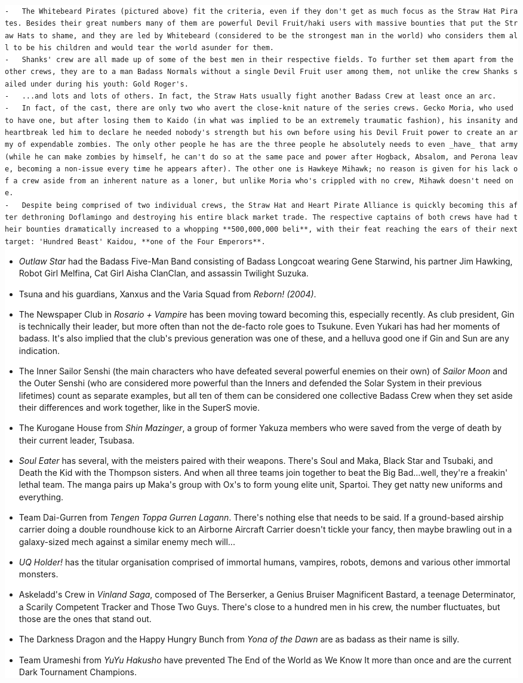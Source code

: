     -   The Whitebeard Pirates (pictured above) fit the criteria, even if they don't get as much focus as the Straw Hat Pirates. Besides their great numbers many of them are powerful Devil Fruit/haki users with massive bounties that put the Straw Hats to shame, and they are led by Whitebeard (considered to be the strongest man in the world) who considers them all to be his children and would tear the world asunder for them.
    -   Shanks' crew are all made up of some of the best men in their respective fields. To further set them apart from the other crews, they are to a man Badass Normals without a single Devil Fruit user among them, not unlike the crew Shanks sailed under during his youth: Gold Roger's.
    -   ...and lots and lots of others. In fact, the Straw Hats usually fight another Badass Crew at least once an arc.
    -   In fact, of the cast, there are only two who avert the close-knit nature of the series crews. Gecko Moria, who used to have one, but after losing them to Kaido (in what was implied to be an extremely traumatic fashion), his insanity and heartbreak led him to declare he needed nobody's strength but his own before using his Devil Fruit power to create an army of expendable zombies. The only other people he has are the three people he absolutely needs to even _have_ that army (while he can make zombies by himself, he can't do so at the same pace and power after Hogback, Absalom, and Perona leave, becoming a non-issue every time he appears after). The other one is Hawkeye Mihawk; no reason is given for his lack of a crew aside from an inherent nature as a loner, but unlike Moria who's crippled with no crew, Mihawk doesn't need one.
    -   Despite being comprised of two individual crews, the Straw Hat and Heart Pirate Alliance is quickly becoming this after dethroning Doflamingo and destroying his entire black market trade. The respective captains of both crews have had their bounties dramatically increased to a whopping **500,000,000 beli**, with their feat reaching the ears of their next target: 'Hundred Beast' Kaidou, **one of the Four Emperors**.
-   _Outlaw Star_ had the Badass Five-Man Band consisting of Badass Longcoat wearing Gene Starwind, his partner Jim Hawking, Robot Girl Melfina, Cat Girl Aisha ClanClan, and assassin Twilight Suzuka.
-   Tsuna and his guardians, Xanxus and the Varia Squad from _Reborn! (2004)_.
-   The Newspaper Club in _Rosario + Vampire_ has been moving toward becoming this, especially recently. As club president, Gin is technically their leader, but more often than not the de-facto role goes to Tsukune. Even Yukari has had her moments of badass. It's also implied that the club's previous generation was one of these, and a helluva good one if Gin and Sun are any indication.
-   The Inner Sailor Senshi (the main characters who have defeated several powerful enemies on their own) of _Sailor Moon_ and the Outer Senshi (who are considered more powerful than the Inners and defended the Solar System in their previous lifetimes) count as separate examples, but all ten of them can be considered one collective Badass Crew when they set aside their differences and work together, like in the SuperS movie.

-   The Kurogane House from _Shin Mazinger_, a group of former Yakuza members who were saved from the verge of death by their current leader, Tsubasa.
-   _Soul Eater_ has several, with the meisters paired with their weapons. There's Soul and Maka, Black Star and Tsubaki, and Death the Kid with the Thompson sisters. And when all three teams join together to beat the Big Bad...well, they're a freakin' lethal team. The manga pairs up Maka's group with Ox's to form young elite unit, Spartoi. They get natty new uniforms and everything.
-   Team Dai-Gurren from _Tengen Toppa Gurren Lagann_. There's nothing else that needs to be said. If a ground-based airship carrier doing a double roundhouse kick to an Airborne Aircraft Carrier doesn't tickle your fancy, then maybe brawling out in a galaxy-sized mech against a similar enemy mech will...
-   _UQ Holder!_ has the titular organisation comprised of immortal humans, vampires, robots, demons and various other immortal monsters.
-   Askeladd's Crew in _Vinland Saga_, composed of The Berserker, a Genius Bruiser Magnificent Bastard, a teenage Determinator, a Scarily Competent Tracker and Those Two Guys. There's close to a hundred men in his crew, the number fluctuates, but those are the ones that stand out.
-   The Darkness Dragon and the Happy Hungry Bunch from _Yona of the Dawn_ are as badass as their name is silly.
-   Team Urameshi from _YuYu Hakusho_ have prevented The End of the World as We Know It more than once and are the current Dark Tournament Champions.
